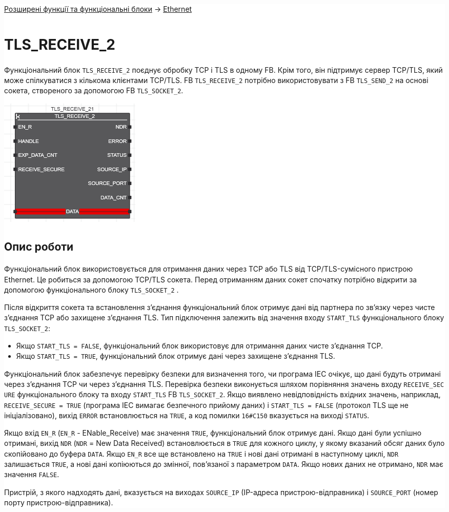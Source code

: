 [Розширені функції та функціональні блоки](../README.md) -> [Ethernet](README.md)

# TLS_RECEIVE_2

Функціональний блок `TLS_RECEIVE_2` поєднує обробку TCP і TLS в одному FB. Крім того, він підтримує сервер TCP/TLS, який може спілкуватися з кількома клієнтами TCP/TLS. FB `TLS_RECEIVE_2` потрібно використовувати з FB `TLS_SEND_2` на основі сокета, створеного за допомогою FB `TLS_SOCKET_2`.

![image-20221101140742320](media/image-20221101140742320.png)

## Опис роботи

Функціональний блок використовується для отримання даних через TCP або TLS від TCP/TLS-сумісного пристрою Ethernet. Це робиться за допомогою TCP/TLS сокета. Перед отриманням даних сокет спочатку потрібно відкрити за допомогою функціонального блоку `TLS_SOCKET_2` .

Після відкриття сокета та встановлення з’єднання функціональний блок отримує дані від партнера по зв’язку через чисте з’єднання TCP або захищене з’єднання TLS. Тип підключення залежить від значення входу `START_TLS` функціонального блоку `TLS_SOCKET_2`:

- Якщо `START_TLS = FALSE`, функціональний блок використовує для отримання даних чисте з’єднання TCP.
- Якщо `START_TLS = TRUE`, функціональний блок отримує дані через захищене з’єднання TLS.

Функціональний блок забезпечує перевірку безпеки для визначення того, чи програма IEC очікує, що дані будуть отримані через з’єднання TCP чи через з’єднання TLS. Перевірка безпеки виконується шляхом порівняння значень входу `RECEIVE_SECURE` функціонального блоку та входу `START_TLS` FB `TLS_SOCKET_2`. Якщо виявлено невідповідність вхідних значень, наприклад, `RECEIVE_SECURE = TRUE` (програма IEC вимагає безпечного прийому даних) і `START_TLS = FALSE` (протокол TLS ще не ініціалізовано), вихід `ERROR` встановлюється на `TRUE`, а код помилки `16#C150` вказується на виході `STATUS`.

Якщо вхід `EN_R` (`EN_R` - ENable_Receive) має значення `TRUE`, функціональний блок отримує дані. Якщо дані були успішно отримані, вихід `NDR` (`NDR` = New Data Received) встановлюється в `TRUE` для кожного циклу, у якому вказаний обсяг даних було скопійовано до буфера `DATA`. Якщо `EN_R` все ще встановлено на `TRUE` і нові дані отримані в наступному циклі, `NDR` залишається `TRUE`, а нові дані копіюються до змінної, пов’язаної з параметром `DATA`. Якщо нових даних не отримано, `NDR` має значення `FALSE`.

Пристрій, з якого надходять дані, вказується на виходах `SOURCE_IP` (IP-адреса пристрою-відправника) і `SOURCE_PORT` (номер порту пристрою-відправника).
